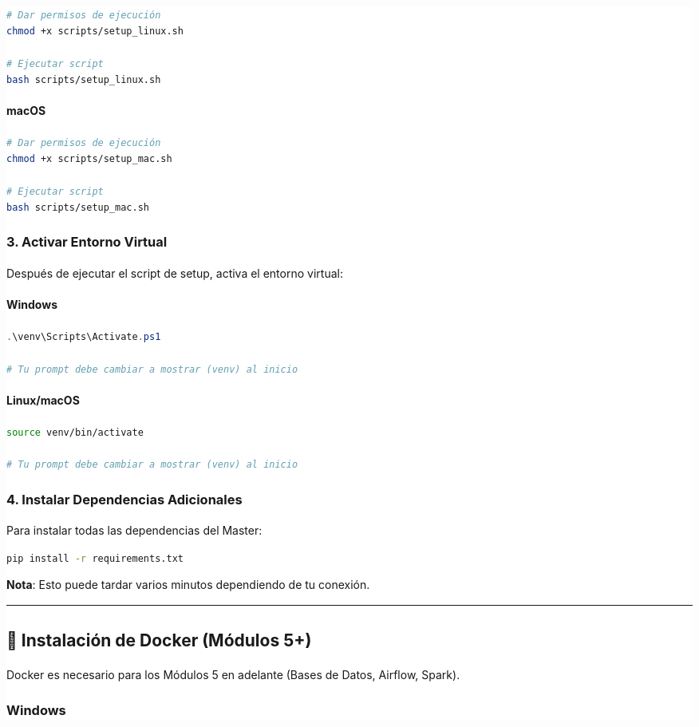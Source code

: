 ```bash
# Dar permisos de ejecución
chmod +x scripts/setup_linux.sh

# Ejecutar script
bash scripts/setup_linux.sh
```

#### macOS

```bash
# Dar permisos de ejecución
chmod +x scripts/setup_mac.sh

# Ejecutar script
bash scripts/setup_mac.sh
```

### 3. Activar Entorno Virtual

Después de ejecutar el script de setup, activa el entorno virtual:

#### Windows

```powershell
.\venv\Scripts\Activate.ps1

# Tu prompt debe cambiar a mostrar (venv) al inicio
```

#### Linux/macOS

```bash
source venv/bin/activate

# Tu prompt debe cambiar a mostrar (venv) al inicio
```

### 4. Instalar Dependencias Adicionales

Para instalar todas las dependencias del Master:

```bash
pip install -r requirements.txt
```

**Nota**: Esto puede tardar varios minutos dependiendo de tu conexión.

---

## 🐳 Instalación de Docker (Módulos 5+)

Docker es necesario para los Módulos 5 en adelante (Bases de Datos, Airflow, Spark).

### Windows
